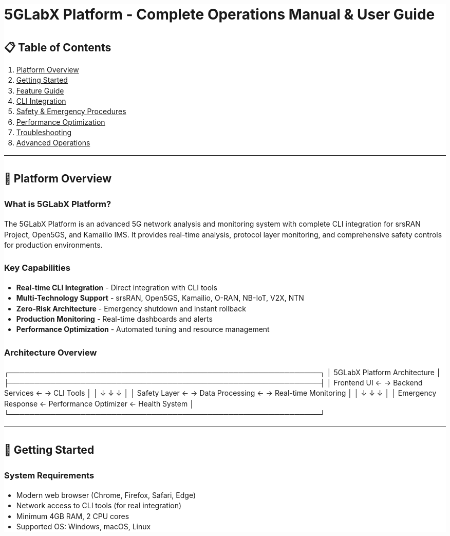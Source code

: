 # 5GLabX Platform - Complete Operations Manual & User Guide

## 📋 Table of Contents

1. [Platform Overview](#platform-overview)
2. [Getting Started](#getting-started)
3. [Feature Guide](#feature-guide)
4. [CLI Integration](#cli-integration)
5. [Safety & Emergency Procedures](#safety--emergency-procedures)
6. [Performance Optimization](#performance-optimization)
7. [Troubleshooting](#troubleshooting)
8. [Advanced Operations](#advanced-operations)

---

## 🎯 Platform Overview

### **What is 5GLabX Platform?**

The 5GLabX Platform is an advanced 5G network analysis and monitoring system with complete CLI integration for srsRAN Project, Open5GS, and Kamailio IMS. It provides real-time analysis, protocol layer monitoring, and comprehensive safety controls for production environments.

### **Key Capabilities**
- **Real-time CLI Integration** - Direct integration with CLI tools
- **Multi-Technology Support** - srsRAN, Open5GS, Kamailio, O-RAN, NB-IoT, V2X, NTN
- **Zero-Risk Architecture** - Emergency shutdown and instant rollback
- **Production Monitoring** - Real-time dashboards and alerts
- **Performance Optimization** - Automated tuning and resource management

### **Architecture Overview**


┌─────────────────────────────────────────────────────────────┐
│                    5GLabX Platform Architecture             │
├─────────────────────────────────────────────────────────────┤
│ Frontend UI ← → Backend Services ← → CLI Tools             │
│     ↓               ↓                    ↓                 │
│ Safety Layer ← → Data Processing ← → Real-time Monitoring  │
│     ↓               ↓                    ↓                 │
│ Emergency Response ← Performance Optimizer ← Health System │
└─────────────────────────────────────────────────────────────┘


---

## 🚀 Getting Started

### **System Requirements**
- Modern web browser (Chrome, Firefox, Safari, Edge)
- Network access to CLI tools (for real integration)
- Minimum 4GB RAM, 2 CPU cores
- Supported OS: Windows, macOS, Linux
